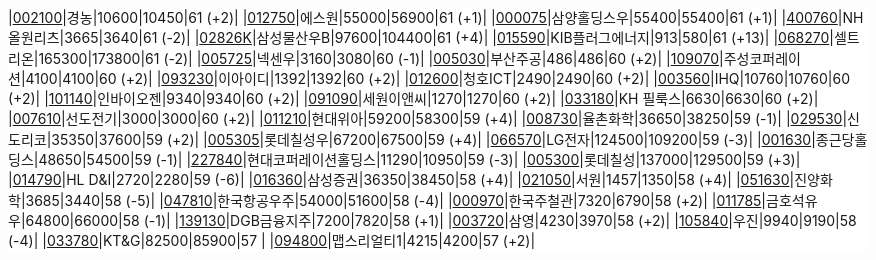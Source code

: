 |[002100](https://finance.daum.net/quotes/A002100)|경농|10600|10450|61 (+2)|
|[012750](https://finance.daum.net/quotes/A012750)|에스원|55000|56900|61 (+1)|
|[000075](https://finance.daum.net/quotes/A000075)|삼양홀딩스우|55400|55400|61 (+1)|
|[400760](https://finance.daum.net/quotes/A400760)|NH올원리츠|3665|3640|61 (-2)|
|[02826K](https://finance.daum.net/quotes/A02826K)|삼성물산우B|97600|104400|61 (+4)|
|[015590](https://finance.daum.net/quotes/A015590)|KIB플러그에너지|913|580|61 (+13)|
|[068270](https://finance.daum.net/quotes/A068270)|셀트리온|165300|173800|61 (-2)|
|[005725](https://finance.daum.net/quotes/A005725)|넥센우|3160|3080|60 (-1)|
|[005030](https://finance.daum.net/quotes/A005030)|부산주공|486|486|60 (+2)|
|[109070](https://finance.daum.net/quotes/A109070)|주성코퍼레이션|4100|4100|60 (+2)|
|[093230](https://finance.daum.net/quotes/A093230)|이아이디|1392|1392|60 (+2)|
|[012600](https://finance.daum.net/quotes/A012600)|청호ICT|2490|2490|60 (+2)|
|[003560](https://finance.daum.net/quotes/A003560)|IHQ|10760|10760|60 (+2)|
|[101140](https://finance.daum.net/quotes/A101140)|인바이오젠|9340|9340|60 (+2)|
|[091090](https://finance.daum.net/quotes/A091090)|세원이앤씨|1270|1270|60 (+2)|
|[033180](https://finance.daum.net/quotes/A033180)|KH 필룩스|6630|6630|60 (+2)|
|[007610](https://finance.daum.net/quotes/A007610)|선도전기|3000|3000|60 (+2)|
|[011210](https://finance.daum.net/quotes/A011210)|현대위아|59200|58300|59 (+4)|
|[008730](https://finance.daum.net/quotes/A008730)|율촌화학|36650|38250|59 (-1)|
|[029530](https://finance.daum.net/quotes/A029530)|신도리코|35350|37600|59 (+2)|
|[005305](https://finance.daum.net/quotes/A005305)|롯데칠성우|67200|67500|59 (+4)|
|[066570](https://finance.daum.net/quotes/A066570)|LG전자|124500|109200|59 (-3)|
|[001630](https://finance.daum.net/quotes/A001630)|종근당홀딩스|48650|54500|59 (-1)|
|[227840](https://finance.daum.net/quotes/A227840)|현대코퍼레이션홀딩스|11290|10950|59 (-3)|
|[005300](https://finance.daum.net/quotes/A005300)|롯데칠성|137000|129500|59 (+3)|
|[014790](https://finance.daum.net/quotes/A014790)|HL D&I|2720|2280|59 (-6)|
|[016360](https://finance.daum.net/quotes/A016360)|삼성증권|36350|38450|58 (+4)|
|[021050](https://finance.daum.net/quotes/A021050)|서원|1457|1350|58 (+4)|
|[051630](https://finance.daum.net/quotes/A051630)|진양화학|3685|3440|58 (-5)|
|[047810](https://finance.daum.net/quotes/A047810)|한국항공우주|54000|51600|58 (-4)|
|[000970](https://finance.daum.net/quotes/A000970)|한국주철관|7320|6790|58 (+2)|
|[011785](https://finance.daum.net/quotes/A011785)|금호석유우|64800|66000|58 (-1)|
|[139130](https://finance.daum.net/quotes/A139130)|DGB금융지주|7200|7820|58 (+1)|
|[003720](https://finance.daum.net/quotes/A003720)|삼영|4230|3970|58 (+2)|
|[105840](https://finance.daum.net/quotes/A105840)|우진|9940|9190|58 (-4)|
|[033780](https://finance.daum.net/quotes/A033780)|KT&G|82500|85900|57 |
|[094800](https://finance.daum.net/quotes/A094800)|맵스리얼티1|4215|4200|57 (+2)|